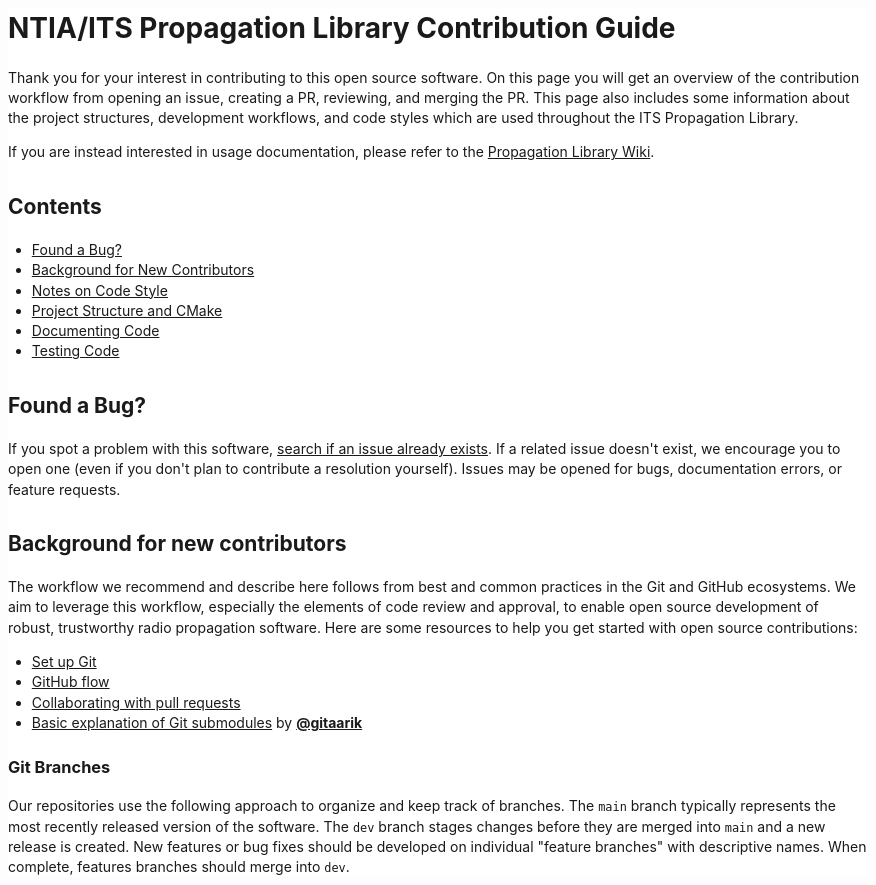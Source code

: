 # NTIA/ITS Propagation Library Contribution Guide

Thank you for your interest in contributing to this open source software. On this
page you will get an overview of the contribution workflow from opening an issue,
creating a PR, reviewing,
and merging the PR. This page also includes some information about the project
structures, development workflows, and code styles which are used throughout the
ITS Propagation Library.

If you are instead interested in usage documentation, please refer to the
[Propagation Library Wiki](https://ntia.github.io/propagation-library-wiki).

## Contents

- [Found a Bug?](#found-a-bug)
- [Background for New Contributors](#background-for-new-contributors)
- [Notes on Code Style](#notes-on-code-style)
- [Project Structure and CMake](#project-structure-and-cmake)
- [Documenting Code](#documenting-code)
- [Testing Code](#testing-code)

## Found a Bug?

If you spot a problem with this software,
[search if an issue already exists](https://docs.github.com/en/github/searching-for-information-on-github/searching-on-github/searching-issues-and-pull-requests#search-by-the-title-body-or-comments).
If a related issue doesn't exist, we encourage you to open one (even if you
don't plan to contribute a resolution yourself). Issues may be opened for bugs,
documentation errors, or feature requests.

## Background for new contributors

The workflow we recommend and describe here follows from best and common
practices in the Git and GitHub ecosystems. We aim to leverage this workflow,
especially the elements of code review and approval, to enable open source
development of robust, trustworthy radio propagation software. Here are some
resources to help you get started with open source contributions:

- [Set up Git](https://docs.github.com/en/get-started/getting-started-with-git/set-up-git)
- [GitHub flow](https://docs.github.com/en/get-started/using-github/github-flow)
- [Collaborating with pull requests](https://docs.github.com/en/github/collaborating-with-pull-requests)
- [Basic explanation of Git submodules](https://gist.github.com/gitaarik/8735255)
by [**@gitaarik**](https://github.com/gitaarik)

### Git Branches

Our repositories use the following approach to organize and keep track of branches.
The `main` branch typically represents the most recently released version of the software.
The `dev` branch stages changes before they are merged into `main` and a new release is created.
New features or bug fixes should be developed on individual "feature branches" with descriptive names.
When complete, features branches should merge into `dev`.
